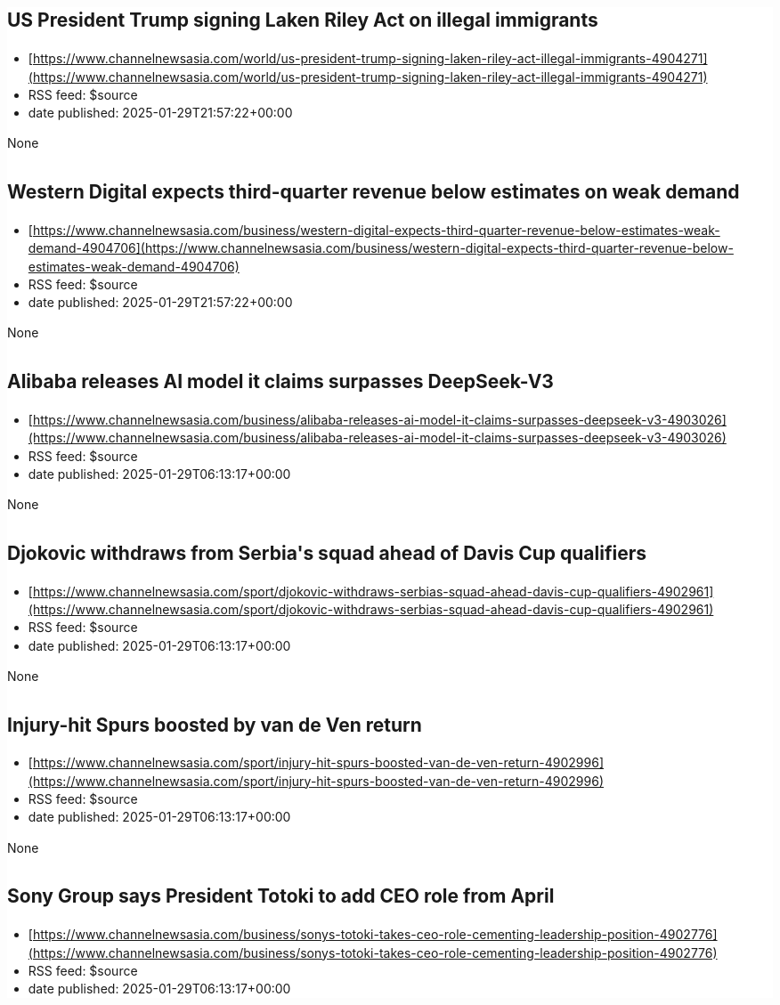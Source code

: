 ## US President Trump signing Laken Riley Act on illegal immigrants
 - [https://www.channelnewsasia.com/world/us-president-trump-signing-laken-riley-act-illegal-immigrants-4904271](https://www.channelnewsasia.com/world/us-president-trump-signing-laken-riley-act-illegal-immigrants-4904271)
 - RSS feed: $source
 - date published: 2025-01-29T21:57:22+00:00

None

## Western Digital expects third-quarter revenue below estimates on weak demand
 - [https://www.channelnewsasia.com/business/western-digital-expects-third-quarter-revenue-below-estimates-weak-demand-4904706](https://www.channelnewsasia.com/business/western-digital-expects-third-quarter-revenue-below-estimates-weak-demand-4904706)
 - RSS feed: $source
 - date published: 2025-01-29T21:57:22+00:00

None

## Alibaba releases AI model it claims surpasses DeepSeek-V3
 - [https://www.channelnewsasia.com/business/alibaba-releases-ai-model-it-claims-surpasses-deepseek-v3-4903026](https://www.channelnewsasia.com/business/alibaba-releases-ai-model-it-claims-surpasses-deepseek-v3-4903026)
 - RSS feed: $source
 - date published: 2025-01-29T06:13:17+00:00

None

## Djokovic withdraws from Serbia's squad ahead of Davis Cup qualifiers
 - [https://www.channelnewsasia.com/sport/djokovic-withdraws-serbias-squad-ahead-davis-cup-qualifiers-4902961](https://www.channelnewsasia.com/sport/djokovic-withdraws-serbias-squad-ahead-davis-cup-qualifiers-4902961)
 - RSS feed: $source
 - date published: 2025-01-29T06:13:17+00:00

None

## Injury-hit Spurs boosted by van de Ven return
 - [https://www.channelnewsasia.com/sport/injury-hit-spurs-boosted-van-de-ven-return-4902996](https://www.channelnewsasia.com/sport/injury-hit-spurs-boosted-van-de-ven-return-4902996)
 - RSS feed: $source
 - date published: 2025-01-29T06:13:17+00:00

None

## Sony Group says President Totoki to add CEO role from April
 - [https://www.channelnewsasia.com/business/sonys-totoki-takes-ceo-role-cementing-leadership-position-4902776](https://www.channelnewsasia.com/business/sonys-totoki-takes-ceo-role-cementing-leadership-position-4902776)
 - RSS feed: $source
 - date published: 2025-01-29T06:13:17+00:00
